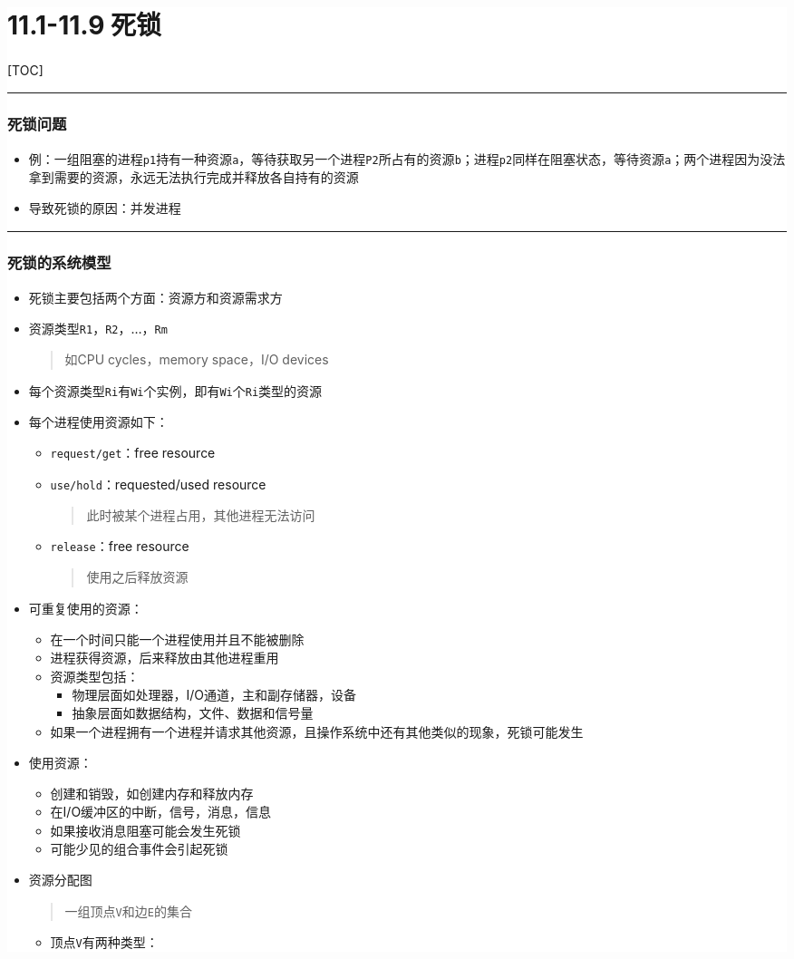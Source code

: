 # 11.1-11.9 死锁

[TOC]

___

### 死锁问题

* 例：一组阻塞的进程`p1`持有一种资源`a`，等待获取另一个进程`P2`所占有的资源`b`；进程`p2`同样在阻塞状态，等待资源`a`；两个进程因为没法拿到需要的资源，永远无法执行完成并释放各自持有的资源

* 导致死锁的原因：并发进程



___

### 死锁的系统模型

* 死锁主要包括两个方面：资源方和资源需求方

* 资源类型`R1`，`R2`，…，`Rm`

  > 如CPU cycles，memory space，I/O devices

* 每个资源类型`Ri`有`Wi`个实例，即有`Wi`个`Ri`类型的资源

* 每个进程使用资源如下：

  * `request/get`：free resource

  * `use/hold`：requested/used resource

    > 此时被某个进程占用，其他进程无法访问

  * `release`：free resource

    > 使用之后释放资源

* 可重复使用的资源：
  * 在一个时间只能一个进程使用并且不能被删除
  * 进程获得资源，后来释放由其他进程重用
  * 资源类型包括：
    * 物理层面如处理器，I/O通道，主和副存储器，设备
    * 抽象层面如数据结构，文件、数据和信号量
  * 如果一个进程拥有一个进程并请求其他资源，且操作系统中还有其他类似的现象，死锁可能发生
* 使用资源：
  * 创建和销毁，如创建内存和释放内存
  * 在I/O缓冲区的中断，信号，消息，信息
  * 如果接收消息阻塞可能会发生死锁
  * 可能少见的组合事件会引起死锁

* 资源分配图

  > 一组顶点`V`和边`E`的集合

  * 顶点`V`有两种类型：
